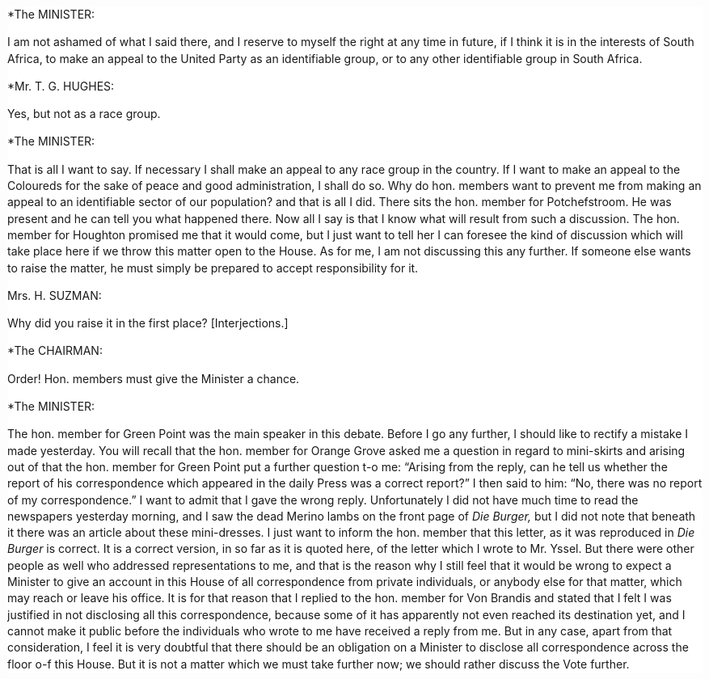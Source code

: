 <from>*The <person refersTo="hansard_za">MINISTER</person>:</from>

<p>I am not ashamed of what I said there, and I reserve to myself the right at any time in future, if I think it is in the interests of South Africa, to make an appeal to the United Party as an identifiable group, or to any other identifiable group in South Africa.</p>

</speech>

<speech by="#hughes">

<from>*Mr. <person refersTo="hansard_za">T. G. HUGHES</person>:</from>

<p>Yes, but not as a race group.</p>

</speech>

<speech by="#minister">

<from>*The <person refersTo="hansard_za">MINISTER</person>:</from>

<p>That is all I want to say. If necessary I shall make an appeal to any race group in the country. If I want to make an appeal to the Coloureds for the sake of peace and good administration, I shall do so. Why do hon. members want to prevent me from making an appeal to an identifiable sector of our population? and that is all I did. There sits the hon. member for Potchefstroom. He was present and he can tell you what happened there. Now all I say is that I know what will result from such a discussion. The hon. member for Houghton promised me that it would come, but I just want to tell her I can foresee the kind of discussion which will take place here if we throw this matter open to the House. As for me, I am not discussing this any further. If someone else wants to raise the matter, he must simply be prepared to accept responsibility for it.</p>

</speech>

<speech by="#suzman">

<from>Mrs. <person refersTo="hansard_za">H. SUZMAN</person>:</from>

<p>Why did you raise it in the first place? [Interjections.]</p>

</speech>

<speech by="#chairman">

<from>*The <person refersTo="hansard_za">CHAIRMAN</person>:</from>

<p>Order! Hon. members must give the Minister a chance.</p>

</speech>

<speech by="#minister">

<from><span class="col_7229-7230" refersTo="page_0764"/>*The <person refersTo="hansard_za">MINISTER</person>:</from>

<p>The hon. member for Green Point was the main speaker in this debate. Before I go any further, I should like to rectify a mistake I made yesterday. You will recall that the hon. member for Orange Grove asked me a question in regard to mini-skirts and arising out of that the hon. member for Green Point put a further question t-o me: &#x201C;Arising from the reply, can he tell us whether the report of his correspondence which appeared in the daily Press was a correct report?&#x201D; I then said to him: &#x201C;No, there was no report of my correspondence.&#x201D; I want to admit that I gave the wrong reply. Unfortunately I did not have much time to read the newspapers yesterday morning, and I saw the dead Merino lambs on the front page of <i>Die Burger,</i> but I did not note that beneath it there was an article about these mini-dresses. I just want to inform the hon. member that this letter, as it was reproduced in <i>Die Burger</i> is correct. It is a correct version, in so far as it is quoted here, of the letter which I wrote to Mr. Yssel. But there were other people as well who addressed representations to me, and that is the reason why I still feel that it would be wrong to expect a Minister to give an account in this House of all correspondence from private individuals, or anybody else for that matter, which may reach or leave his office. It is for that reason that I replied to the hon. member for Von Brandis and stated that I felt I was justified in not disclosing all this correspondence, because some of it has apparently not even reached its destination yet, and I cannot make it public before the individuals who wrote to me have received a reply from me. But in any case, apart from that consideration, I feel it is very doubtful that there should be an obligation on a Minister to disclose all correspondence across the floor o-f this House. But it is not a matter which we must take further now; we should rather discuss the Vote further.</p>